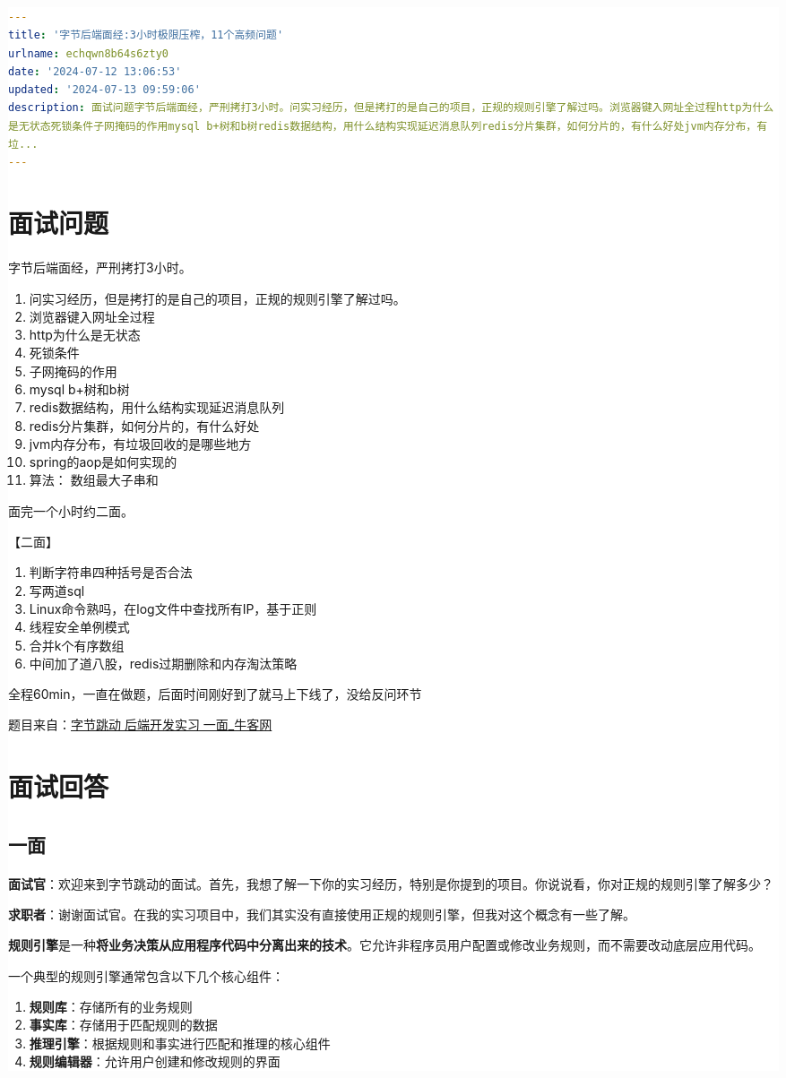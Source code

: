 ```yaml
---
title: '字节后端面经:3小时极限压榨，11个高频问题'
urlname: echqwn8b64s6zty0
date: '2024-07-12 13:06:53'
updated: '2024-07-13 09:59:06'
description: 面试问题字节后端面经，严刑拷打3小时。问实习经历，但是拷打的是自己的项目，正规的规则引擎了解过吗。浏览器键入网址全过程http为什么是无状态死锁条件子网掩码的作用mysql b+树和b树redis数据结构，用什么结构实现延迟消息队列redis分片集群，如何分片的，有什么好处jvm内存分布，有垃...
---
```

# 面试问题
字节后端面经，严刑拷打3小时。

1. 问实习经历，但是拷打的是自己的项目，正规的规则引擎了解过吗。
2. 浏览器键入网址全过程
3. http为什么是无状态
4. 死锁条件
5. 子网掩码的作用
6. mysql b+树和b树
7. redis数据结构，用什么结构实现延迟消息队列
8. redis分片集群，如何分片的，有什么好处
9. jvm内存分布，有垃圾回收的是哪些地方
10. spring的aop是如何实现的
11. 算法： 数组最大子串和 

面完一个小时约二面。

【二面】

1. 判断字符串四种括号是否合法
2. 写两道sql
3. Linux命令熟吗，在log文件中查找所有IP，基于正则
4. 线程安全单例模式
5. 合并k个有序数组
6. 中间加了道八股，redis过期删除和内存淘汰策略

全程60min，一直在做题，后面时间刚好到了就马上下线了，没给反问环节

题目来自：[字节跳动 后端开发实习 一面_牛客网](https://www.nowcoder.com/feed/main/detail/f5781a0d287c4816862bee438a88072b?sourceSSR=users)
# 面试回答
## 一面
**面试官**：欢迎来到字节跳动的面试。首先，我想了解一下你的实习经历，特别是你提到的项目。你说说看，你对正规的规则引擎了解多少？

**求职者**：谢谢面试官。在我的实习项目中，我们其实没有直接使用正规的规则引擎，但我对这个概念有一些了解。

**规则引擎**是一种**将业务决策从应用程序代码中分离出来的技术**。它允许非程序员用户配置或修改业务规则，而不需要改动底层应用代码。

一个典型的规则引擎通常包含以下几个核心组件：

1. **规则库**：存储所有的业务规则
2. **事实库**：存储用于匹配规则的数据
3. **推理引擎**：根据规则和事实进行匹配和推理的核心组件
4. **规则编辑器**：允许用户创建和修改规则的界面
